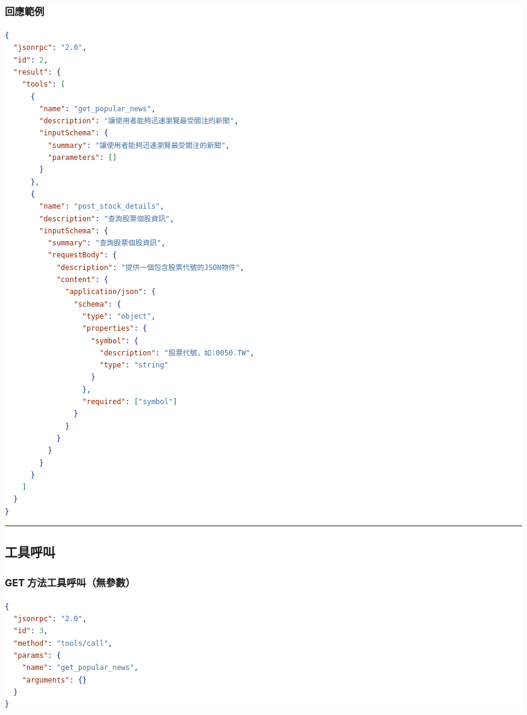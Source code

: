 ### 回應範例
```json
{
  "jsonrpc": "2.0",
  "id": 2,
  "result": {
    "tools": [
      {
        "name": "get_popular_news",
        "description": "讓使用者能夠迅速瀏覽最受關注的新聞",
        "inputSchema": {
          "summary": "讓使用者能夠迅速瀏覽最受關注的新聞",
          "parameters": []
        }
      },
      {
        "name": "post_stock_details",
        "description": "查詢股票個股資訊",
        "inputSchema": {
          "summary": "查詢股票個股資訊",
          "requestBody": {
            "description": "提供一個包含股票代號的JSON物件",
            "content": {
              "application/json": {
                "schema": {
                  "type": "object",
                  "properties": {
                    "symbol": {
                      "description": "股票代號，如:0050.TW",
                      "type": "string"
                    }
                  },
                  "required": ["symbol"]
                }
              }
            }
          }
        }
      }
    ]
  }
}
```

---

## 工具呼叫

### GET 方法工具呼叫（無參數）
```json
{
  "jsonrpc": "2.0",
  "id": 3,
  "method": "tools/call",
  "params": {
    "name": "get_popular_news",
    "arguments": {}
  }
}
```
